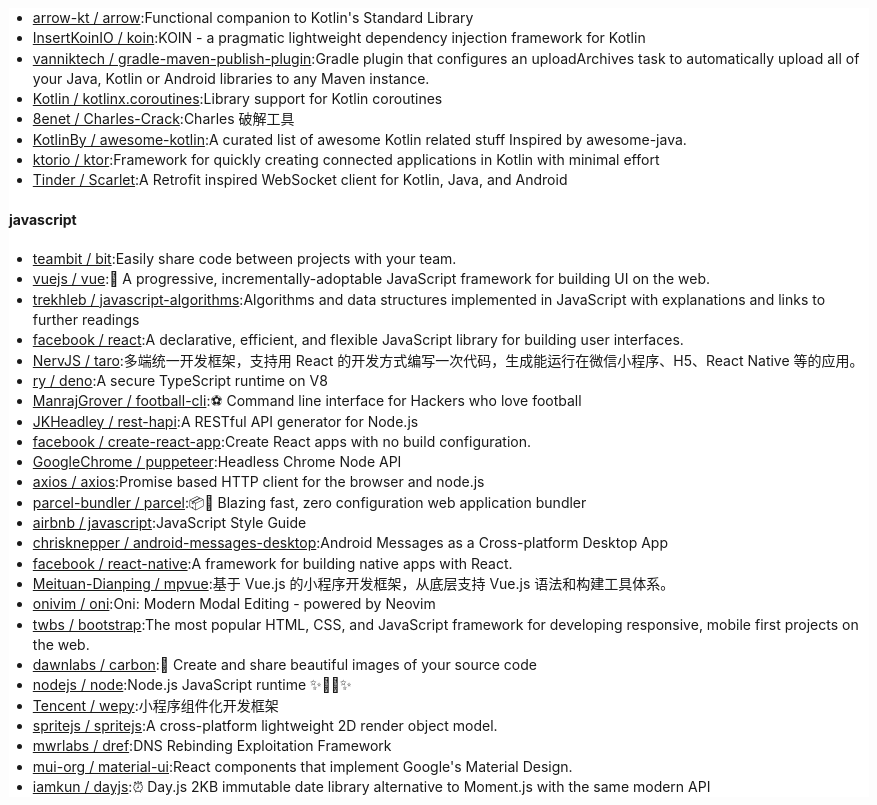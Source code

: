 * [arrow-kt / arrow](https://github.com/arrow-kt/arrow):Functional companion to Kotlin's Standard Library
* [InsertKoinIO / koin](https://github.com/InsertKoinIO/koin):KOIN - a pragmatic lightweight dependency injection framework for Kotlin
* [vanniktech / gradle-maven-publish-plugin](https://github.com/vanniktech/gradle-maven-publish-plugin):Gradle plugin that configures an uploadArchives task to automatically upload all of your Java, Kotlin or Android libraries to any Maven instance.
* [Kotlin / kotlinx.coroutines](https://github.com/Kotlin/kotlinx.coroutines):Library support for Kotlin coroutines
* [8enet / Charles-Crack](https://github.com/8enet/Charles-Crack):Charles 破解工具
* [KotlinBy / awesome-kotlin](https://github.com/KotlinBy/awesome-kotlin):A curated list of awesome Kotlin related stuff Inspired by awesome-java.
* [ktorio / ktor](https://github.com/ktorio/ktor):Framework for quickly creating connected applications in Kotlin with minimal effort
* [Tinder / Scarlet](https://github.com/Tinder/Scarlet):A Retrofit inspired WebSocket client for Kotlin, Java, and Android

#### javascript
* [teambit / bit](https://github.com/teambit/bit):Easily share code between projects with your team.
* [vuejs / vue](https://github.com/vuejs/vue):🖖 A progressive, incrementally-adoptable JavaScript framework for building UI on the web.
* [trekhleb / javascript-algorithms](https://github.com/trekhleb/javascript-algorithms):Algorithms and data structures implemented in JavaScript with explanations and links to further readings
* [facebook / react](https://github.com/facebook/react):A declarative, efficient, and flexible JavaScript library for building user interfaces.
* [NervJS / taro](https://github.com/NervJS/taro):多端统一开发框架，支持用 React 的开发方式编写一次代码，生成能运行在微信小程序、H5、React Native 等的应用。
* [ry / deno](https://github.com/ry/deno):A secure TypeScript runtime on V8
* [ManrajGrover / football-cli](https://github.com/ManrajGrover/football-cli):⚽ Command line interface for Hackers who love football
* [JKHeadley / rest-hapi](https://github.com/JKHeadley/rest-hapi):A RESTful API generator for Node.js
* [facebook / create-react-app](https://github.com/facebook/create-react-app):Create React apps with no build configuration.
* [GoogleChrome / puppeteer](https://github.com/GoogleChrome/puppeteer):Headless Chrome Node API
* [axios / axios](https://github.com/axios/axios):Promise based HTTP client for the browser and node.js
* [parcel-bundler / parcel](https://github.com/parcel-bundler/parcel):📦🚀 Blazing fast, zero configuration web application bundler
* [airbnb / javascript](https://github.com/airbnb/javascript):JavaScript Style Guide
* [chrisknepper / android-messages-desktop](https://github.com/chrisknepper/android-messages-desktop):Android Messages as a Cross-platform Desktop App
* [facebook / react-native](https://github.com/facebook/react-native):A framework for building native apps with React.
* [Meituan-Dianping / mpvue](https://github.com/Meituan-Dianping/mpvue):基于 Vue.js 的小程序开发框架，从底层支持 Vue.js 语法和构建工具体系。
* [onivim / oni](https://github.com/onivim/oni):Oni: Modern Modal Editing - powered by Neovim
* [twbs / bootstrap](https://github.com/twbs/bootstrap):The most popular HTML, CSS, and JavaScript framework for developing responsive, mobile first projects on the web.
* [dawnlabs / carbon](https://github.com/dawnlabs/carbon):🎨 Create and share beautiful images of your source code
* [nodejs / node](https://github.com/nodejs/node):Node.js JavaScript runtime ✨🐢🚀✨
* [Tencent / wepy](https://github.com/Tencent/wepy):小程序组件化开发框架
* [spritejs / spritejs](https://github.com/spritejs/spritejs):A cross-platform lightweight 2D render object model.
* [mwrlabs / dref](https://github.com/mwrlabs/dref):DNS Rebinding Exploitation Framework
* [mui-org / material-ui](https://github.com/mui-org/material-ui):React components that implement Google's Material Design.
* [iamkun / dayjs](https://github.com/iamkun/dayjs):⏰ Day.js 2KB immutable date library alternative to Moment.js with the same modern API
